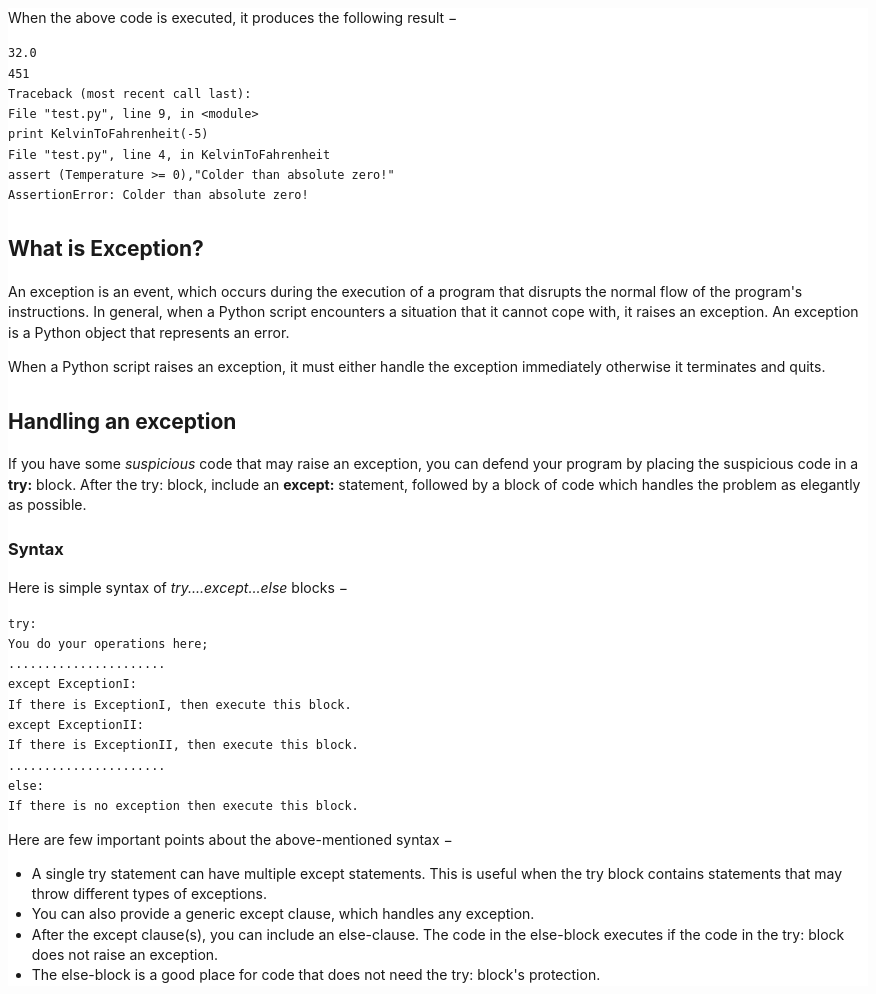 When the above code is executed, it produces the following result −

```
32.0
451
Traceback (most recent call last):
File "test.py", line 9, in <module>
print KelvinToFahrenheit(-5)
File "test.py", line 4, in KelvinToFahrenheit
assert (Temperature >= 0),"Colder than absolute zero!"
AssertionError: Colder than absolute zero!
```

## What is Exception?

An exception is an event, which occurs during the execution of a program that disrupts the normal flow of the program's instructions. In general, when a Python script encounters a situation that it cannot cope with, it raises an exception. An exception is a Python object that represents an error.

When a Python script raises an exception, it must either handle the exception immediately otherwise it terminates and quits.

## Handling an exception

If you have some *suspicious* code that may raise an exception, you can defend your program by placing the suspicious code in a **try:** block. After the try: block, include an **except:** statement, followed by a block of code which handles the problem as elegantly as possible.

### Syntax

Here is simple syntax of *try....except...else* blocks −

```
try:
You do your operations here;
......................
except ExceptionI:
If there is ExceptionI, then execute this block.
except ExceptionII:
If there is ExceptionII, then execute this block.
......................
else:
If there is no exception then execute this block.
```

Here are few important points about the above-mentioned syntax −

- A single try statement can have multiple except statements. This is useful when the try block contains statements that may throw different types of exceptions.
- You can also provide a generic except clause, which handles any exception.
- After the except clause(s), you can include an else-clause. The code in the else-block executes if the code in the try: block does not raise an exception.
- The else-block is a good place for code that does not need the try: block's protection.
